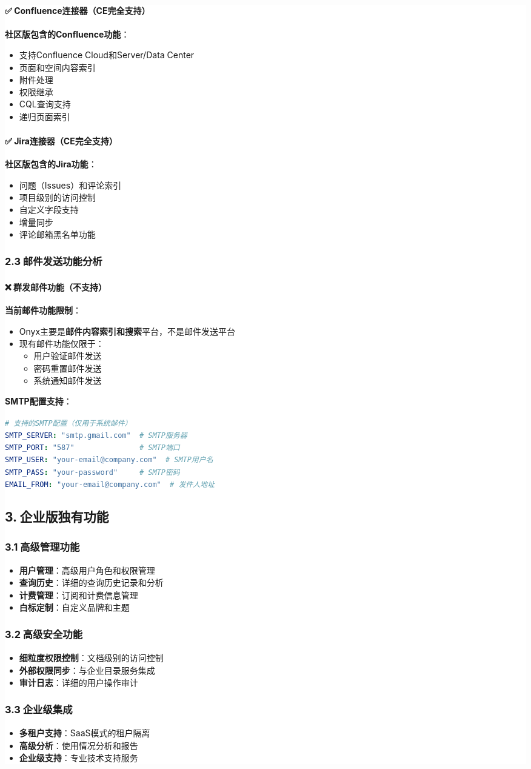 #### ✅ Confluence连接器（CE完全支持）
**社区版包含的Confluence功能**：
- 支持Confluence Cloud和Server/Data Center
- 页面和空间内容索引
- 附件处理
- 权限继承
- CQL查询支持
- 递归页面索引

#### ✅ Jira连接器（CE完全支持）
**社区版包含的Jira功能**：
- 问题（Issues）和评论索引
- 项目级别的访问控制
- 自定义字段支持
- 增量同步
- 评论邮箱黑名单功能

### 2.3 邮件发送功能分析

#### ❌ 群发邮件功能（不支持）
**当前邮件功能限制**：
- Onyx主要是**邮件内容索引和搜索**平台，不是邮件发送平台
- 现有邮件功能仅限于：
  - 用户验证邮件发送
  - 密码重置邮件发送
  - 系统通知邮件发送

**SMTP配置支持**：
```yaml
# 支持的SMTP配置（仅用于系统邮件）
SMTP_SERVER: "smtp.gmail.com"  # SMTP服务器
SMTP_PORT: "587"               # SMTP端口
SMTP_USER: "your-email@company.com"  # SMTP用户名
SMTP_PASS: "your-password"     # SMTP密码
EMAIL_FROM: "your-email@company.com"  # 发件人地址
```

## 3. 企业版独有功能

### 3.1 高级管理功能
- **用户管理**：高级用户角色和权限管理
- **查询历史**：详细的查询历史记录和分析
- **计费管理**：订阅和计费信息管理
- **白标定制**：自定义品牌和主题

### 3.2 高级安全功能
- **细粒度权限控制**：文档级别的访问控制
- **外部权限同步**：与企业目录服务集成
- **审计日志**：详细的用户操作审计

### 3.3 企业级集成
- **多租户支持**：SaaS模式的租户隔离
- **高级分析**：使用情况分析和报告
- **企业级支持**：专业技术支持服务

